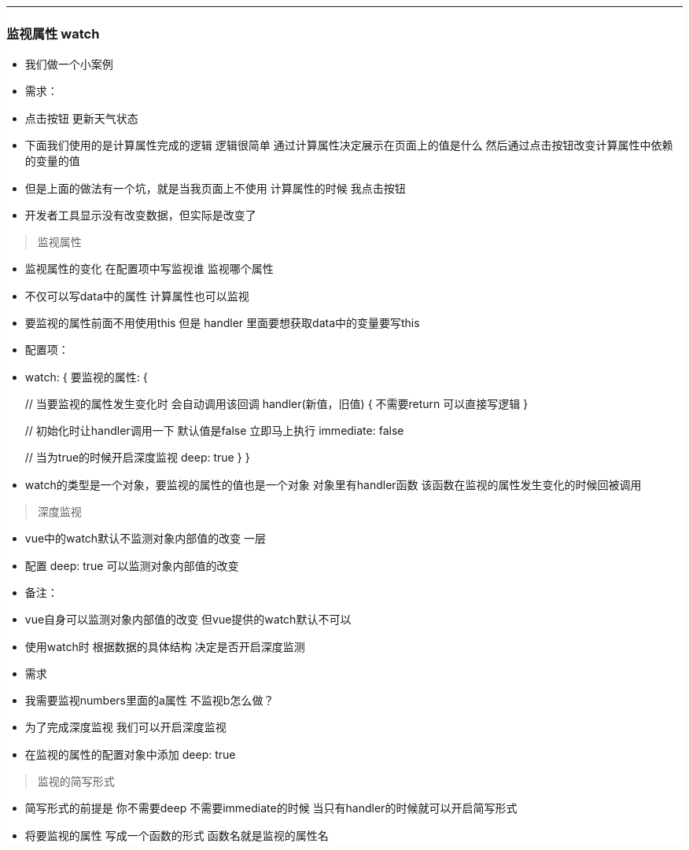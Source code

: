 --------------------------

### 监视属性 watch
- 我们做一个小案例
- 需求：
- 点击按钮 更新天气状态

- 下面我们使用的是计算属性完成的逻辑 逻辑很简单 通过计算属性决定展示在页面上的值是什么 然后通过点击按钮改变计算属性中依赖的变量的值


- 但是上面的做法有一个坑，就是当我页面上不使用 计算属性的时候 我点击按钮
- 开发者工具显示没有改变数据，但实际是改变了



> 监视属性
- 监视属性的变化 在配置项中写监视谁 监视哪个属性
- 不仅可以写data中的属性 计算属性也可以监视
- 要监视的属性前面不用使用this 但是 handler 里面要想获取data中的变量要写this

- 配置项：
- watch: { 
  要监视的属性: { 

    // 当要监视的属性发生变化时 会自动调用该回调
    handler(新值，旧值) { 不需要return 可以直接写逻辑 }

    // 初始化时让handler调用一下 默认值是false 立即马上执行
    immediate: false

    // 当为true的时候开启深度监视
    deep: true
  }
}

- watch的类型是一个对象，要监视的属性的值也是一个对象 对象里有handler函数 该函数在监视的属性发生变化的时候回被调用



> 深度监视
- vue中的watch默认不监测对象内部值的改变 一层
- 配置 deep: true 可以监测对象内部值的改变

- 备注：
- vue自身可以监测对象内部值的改变 但vue提供的watch默认不可以
- 使用watch时 根据数据的具体结构 决定是否开启深度监测


- 需求
- 我需要监视numbers里面的a属性 不监视b怎么做？


- 为了完成深度监视 我们可以开启深度监视
- 在监视的属性的配置对象中添加 deep: true



> 监视的简写形式
- 简写形式的前提是 你不需要deep 不需要immediate的时候 当只有handler的时候就可以开启简写形式

- 将要监视的属性 写成一个函数的形式 函数名就是监视的属性名
